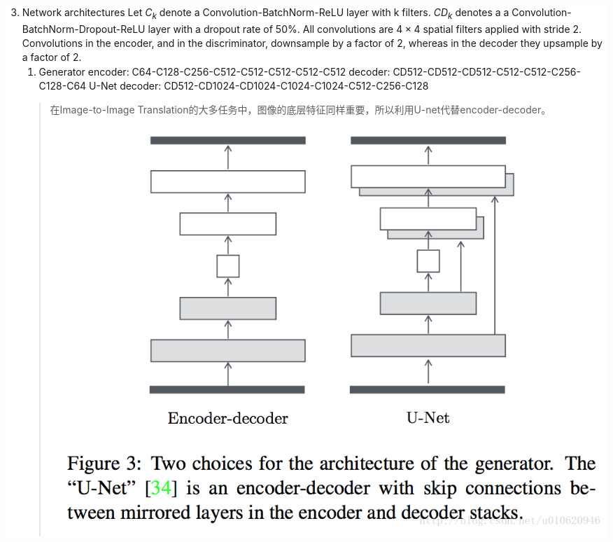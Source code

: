 3. Network architectures
Let $C_k$ denote a Convolution-BatchNorm-ReLU layer with k filters. $CD_k$ denotes a a Convolution-BatchNorm-Dropout-ReLU layer with a dropout rate of $50\%$. All convolutions are $4\times4$ spatial filters applied with stride $2$. Convolutions in the encoder, and in the discriminator, downsample by a factor of $2$, whereas in the decoder they upsample by a factor of $2$.
   1. Generator
    encoder:
    C64-C128-C256-C512-C512-C512-C512-C512
    decoder:
    CD512-CD512-CD512-C512-C512-C256-C128-C64
    U-Net decoder:
    CD512-CD1024-CD1024-C1024-C1024-C512-C256-C128
    >在Image-to-Image Translation的大多任务中，图像的底层特征同样重要，所以利用U-net代替encoder-decoder。
    ![UNet2](./.assets/UNet2.png)